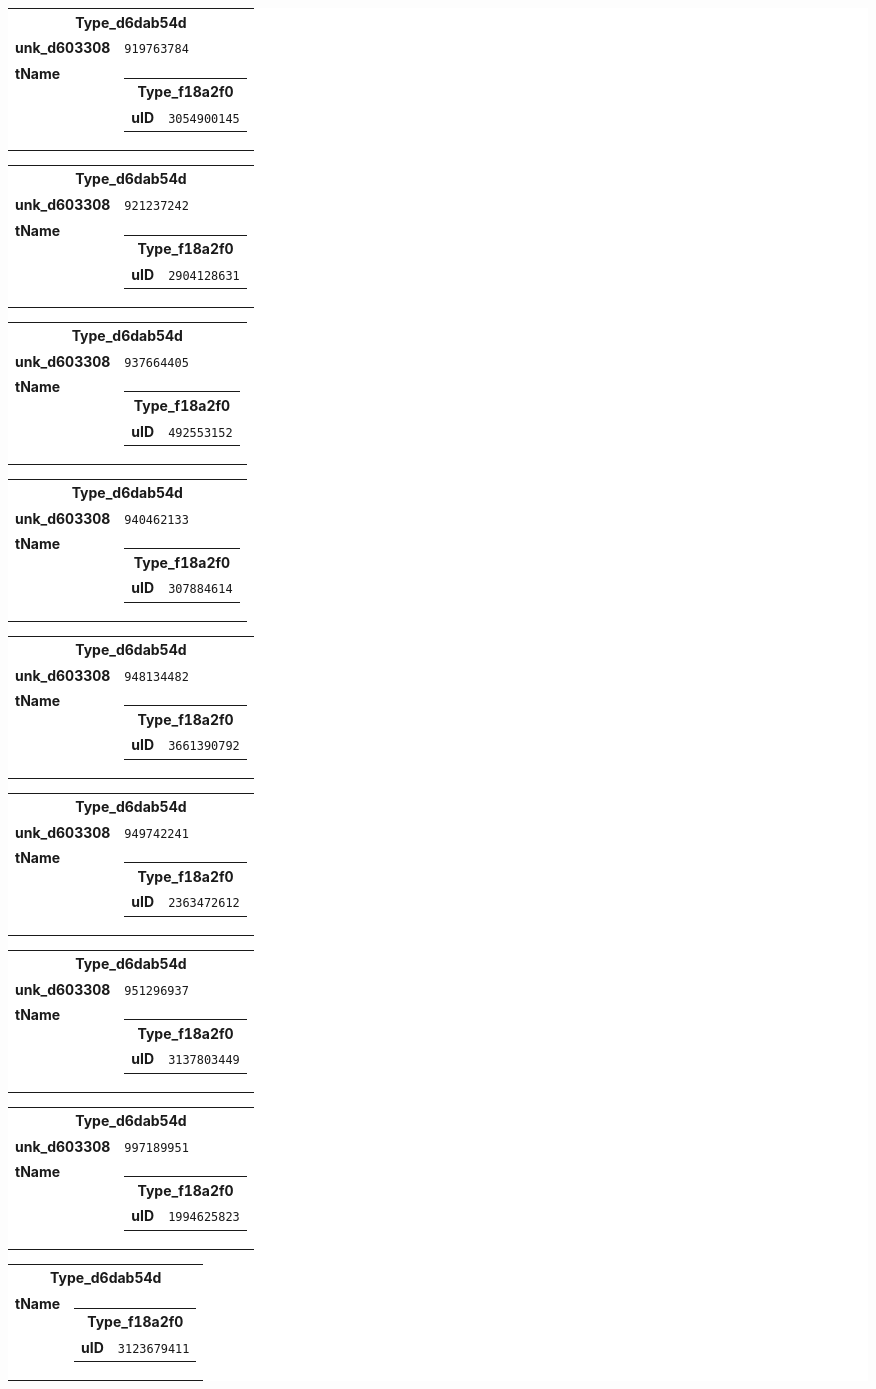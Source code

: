 </td></tr></table>


<table><tr><th colspan="100%">Type_d6dab54d</th></tr><tr><td><b>unk_d603308</b></td><td><code>919763784</code></td></tr><tr><td><b>tName</b></td><td><table><tr><th colspan="100%">Type_f18a2f0</th></tr><tr><td><b>uID</b></td><td><code>3054900145</code></td></tr></table>

</td></tr></table>


<table><tr><th colspan="100%">Type_d6dab54d</th></tr><tr><td><b>unk_d603308</b></td><td><code>921237242</code></td></tr><tr><td><b>tName</b></td><td><table><tr><th colspan="100%">Type_f18a2f0</th></tr><tr><td><b>uID</b></td><td><code>2904128631</code></td></tr></table>

</td></tr></table>


<table><tr><th colspan="100%">Type_d6dab54d</th></tr><tr><td><b>unk_d603308</b></td><td><code>937664405</code></td></tr><tr><td><b>tName</b></td><td><table><tr><th colspan="100%">Type_f18a2f0</th></tr><tr><td><b>uID</b></td><td><code>492553152</code></td></tr></table>

</td></tr></table>


<table><tr><th colspan="100%">Type_d6dab54d</th></tr><tr><td><b>unk_d603308</b></td><td><code>940462133</code></td></tr><tr><td><b>tName</b></td><td><table><tr><th colspan="100%">Type_f18a2f0</th></tr><tr><td><b>uID</b></td><td><code>307884614</code></td></tr></table>

</td></tr></table>


<table><tr><th colspan="100%">Type_d6dab54d</th></tr><tr><td><b>unk_d603308</b></td><td><code>948134482</code></td></tr><tr><td><b>tName</b></td><td><table><tr><th colspan="100%">Type_f18a2f0</th></tr><tr><td><b>uID</b></td><td><code>3661390792</code></td></tr></table>

</td></tr></table>


<table><tr><th colspan="100%">Type_d6dab54d</th></tr><tr><td><b>unk_d603308</b></td><td><code>949742241</code></td></tr><tr><td><b>tName</b></td><td><table><tr><th colspan="100%">Type_f18a2f0</th></tr><tr><td><b>uID</b></td><td><code>2363472612</code></td></tr></table>

</td></tr></table>


<table><tr><th colspan="100%">Type_d6dab54d</th></tr><tr><td><b>unk_d603308</b></td><td><code>951296937</code></td></tr><tr><td><b>tName</b></td><td><table><tr><th colspan="100%">Type_f18a2f0</th></tr><tr><td><b>uID</b></td><td><code>3137803449</code></td></tr></table>

</td></tr></table>


<table><tr><th colspan="100%">Type_d6dab54d</th></tr><tr><td><b>unk_d603308</b></td><td><code>997189951</code></td></tr><tr><td><b>tName</b></td><td><table><tr><th colspan="100%">Type_f18a2f0</th></tr><tr><td><b>uID</b></td><td><code>1994625823</code></td></tr></table>

</td></tr></table>


<table><tr><th colspan="100%">Type_d6dab54d</th></tr><tr><td><b>tName</b></td><td><table><tr><th colspan="100%">Type_f18a2f0</th></tr><tr><td><b>uID</b></td><td><code>3123679411</code></td></tr></table>
